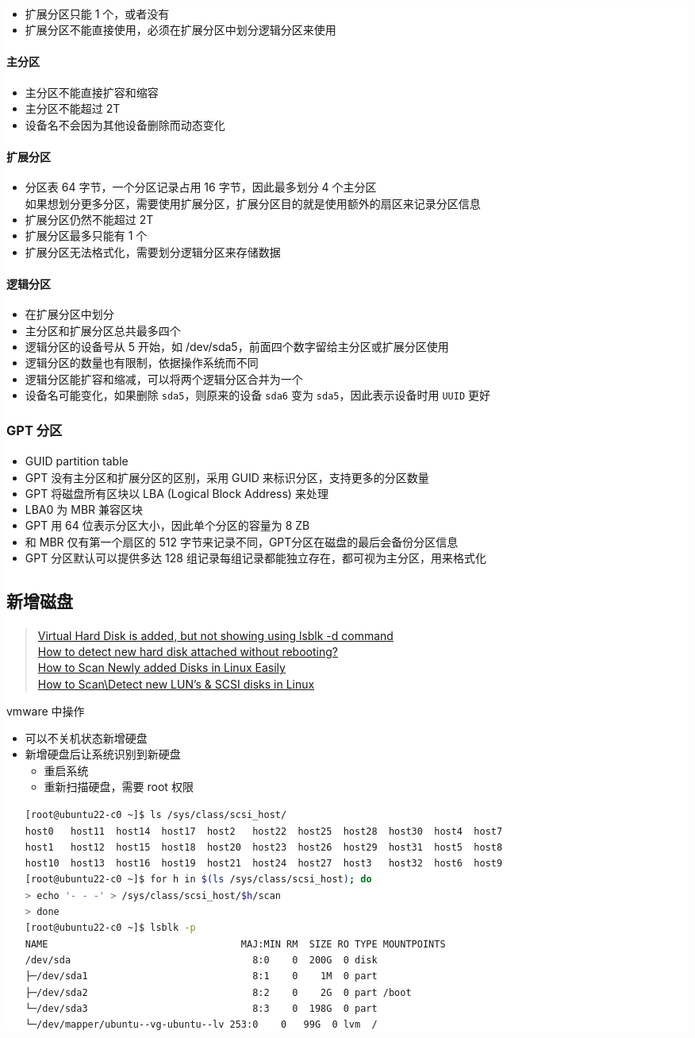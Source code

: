 - 扩展分区只能 1 个，或者没有  
- 扩展分区不能直接使用，必须在扩展分区中划分逻辑分区来使用  
  
#### 主分区  
- 主分区不能直接扩容和缩容  
- 主分区不能超过 2T  
- 设备名不会因为其他设备删除而动态变化  
  
#### 扩展分区  
- 分区表 64 字节，一个分区记录占用 16 字节，因此最多划分 4 个主分区  
  如果想划分更多分区，需要使用扩展分区，扩展分区目的就是使用额外的扇区来记录分区信息  
- 扩展分区仍然不能超过 2T  
- 扩展分区最多只能有 1 个  
- 扩展分区无法格式化，需要划分逻辑分区来存储数据  
  
#### 逻辑分区  
- 在扩展分区中划分  
- 主分区和扩展分区总共最多四个  
- 逻辑分区的设备号从 5 开始，如 /dev/sda5，前面四个数字留给主分区或扩展分区使用  
- 逻辑分区的数量也有限制，依据操作系统而不同  
- 逻辑分区能扩容和缩减，可以将两个逻辑分区合并为一个  
- 设备名可能变化，如果删除 `sda5`，则原来的设备 `sda6` 变为 `sda5`，因此表示设备时用 `UUID` 更好  
  
### GPT 分区  
- GUID partition table   
- GPT 没有主分区和扩展分区的区别，采用 GUID 来标识分区，支持更多的分区数量  
- GPT 将磁盘所有区块以 LBA (Logical Block Address) 来处理  
- LBA0 为 MBR 兼容区块  
- GPT 用 64 位表示分区大小，因此单个分区的容量为 8 ZB  
- 和 MBR 仅有第一个扇区的 512 字节来记录不同，GPT分区在磁盘的最后会备份分区信息  
- GPT 分区默认可以提供多达 128 组记录每组记录都能独立存在，都可视为主分区，用来格式化  
  
## 新增磁盘  
> [ Virtual Hard Disk is added, but not showing using lsblk -d command](https://www.linuxquestions.org/questions/linux-newbie-8/virtual-hard-disk-is-added-but-not-showing-using-lsblk-d-command-4175645367/)  
> [How to detect new hard disk attached without rebooting?](https://unix.stackexchange.com/questions/404405/how-to-detect-new-hard-disk-attached-without-rebooting)  
> [How to Scan Newly added Disks in Linux Easily](https://www.learnitguide.net/2016/02/how-to-scan-newly-added-disks-in-linux.html)  
> [How to Scan\Detect new LUN’s & SCSI disks in Linux](https://www.2daygeek.com/scan-detect-luns-scsi-disks-on-redhat-centos-oracle-linux/)  
  
vmware 中操作  
  
- 可以不关机状态新增硬盘  
- 新增硬盘后让系统识别到新硬盘  
	- 重启系统  
	- 重新扫描硬盘，需要 root 权限  
	```bash  
	[root@ubuntu22-c0 ~]$ ls /sys/class/scsi_host/  
	host0   host11  host14  host17  host2   host22  host25  host28  host30  host4  host7  
	host1   host12  host15  host18  host20  host23  host26  host29  host31  host5  host8  
	host10  host13  host16  host19  host21  host24  host27  host3   host32  host6  host9  
	[root@ubuntu22-c0 ~]$ for h in $(ls /sys/class/scsi_host); do  
	> echo '- - -' > /sys/class/scsi_host/$h/scan  
	> done  
	[root@ubuntu22-c0 ~]$ lsblk -p  
	NAME                                  MAJ:MIN RM  SIZE RO TYPE MOUNTPOINTS  
	/dev/sda                                8:0    0  200G  0 disk  
	├─/dev/sda1                             8:1    0    1M  0 part  
	├─/dev/sda2                             8:2    0    2G  0 part /boot  
	└─/dev/sda3                             8:3    0  198G  0 part  
	└─/dev/mapper/ubuntu--vg-ubuntu--lv 253:0    0   99G  0 lvm  /  